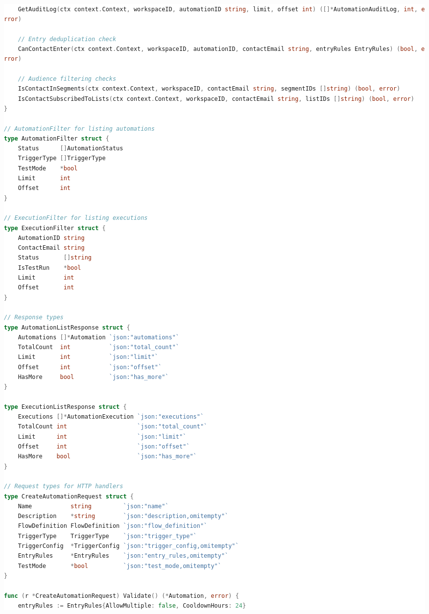 ```go
    GetAuditLog(ctx context.Context, workspaceID, automationID string, limit, offset int) ([]*AutomationAuditLog, int, error)
    
    // Entry deduplication check
    CanContactEnter(ctx context.Context, workspaceID, automationID, contactEmail string, entryRules EntryRules) (bool, error)
    
    // Audience filtering checks
    IsContactInSegments(ctx context.Context, workspaceID, contactEmail string, segmentIDs []string) (bool, error)
    IsContactSubscribedToLists(ctx context.Context, workspaceID, contactEmail string, listIDs []string) (bool, error)
}

// AutomationFilter for listing automations
type AutomationFilter struct {
    Status      []AutomationStatus
    TriggerType []TriggerType
    TestMode    *bool
    Limit       int
    Offset      int
}

// ExecutionFilter for listing executions
type ExecutionFilter struct {
    AutomationID string
    ContactEmail string
    Status       []string
    IsTestRun    *bool
    Limit        int
    Offset       int
}

// Response types
type AutomationListResponse struct {
    Automations []*Automation `json:"automations"`
    TotalCount  int           `json:"total_count"`
    Limit       int           `json:"limit"`
    Offset      int           `json:"offset"`
    HasMore     bool          `json:"has_more"`
}

type ExecutionListResponse struct {
    Executions []*AutomationExecution `json:"executions"`
    TotalCount int                    `json:"total_count"`
    Limit      int                    `json:"limit"`
    Offset     int                    `json:"offset"`
    HasMore    bool                   `json:"has_more"`
}

// Request types for HTTP handlers
type CreateAutomationRequest struct {
    Name           string         `json:"name"`
    Description    *string        `json:"description,omitempty"`
    FlowDefinition FlowDefinition `json:"flow_definition"`
    TriggerType    TriggerType    `json:"trigger_type"`
    TriggerConfig  *TriggerConfig `json:"trigger_config,omitempty"`
    EntryRules     *EntryRules    `json:"entry_rules,omitempty"`
    TestMode       *bool          `json:"test_mode,omitempty"`
}

func (r *CreateAutomationRequest) Validate() (*Automation, error) {
    entryRules := EntryRules{AllowMultiple: false, CooldownHours: 24}
```
